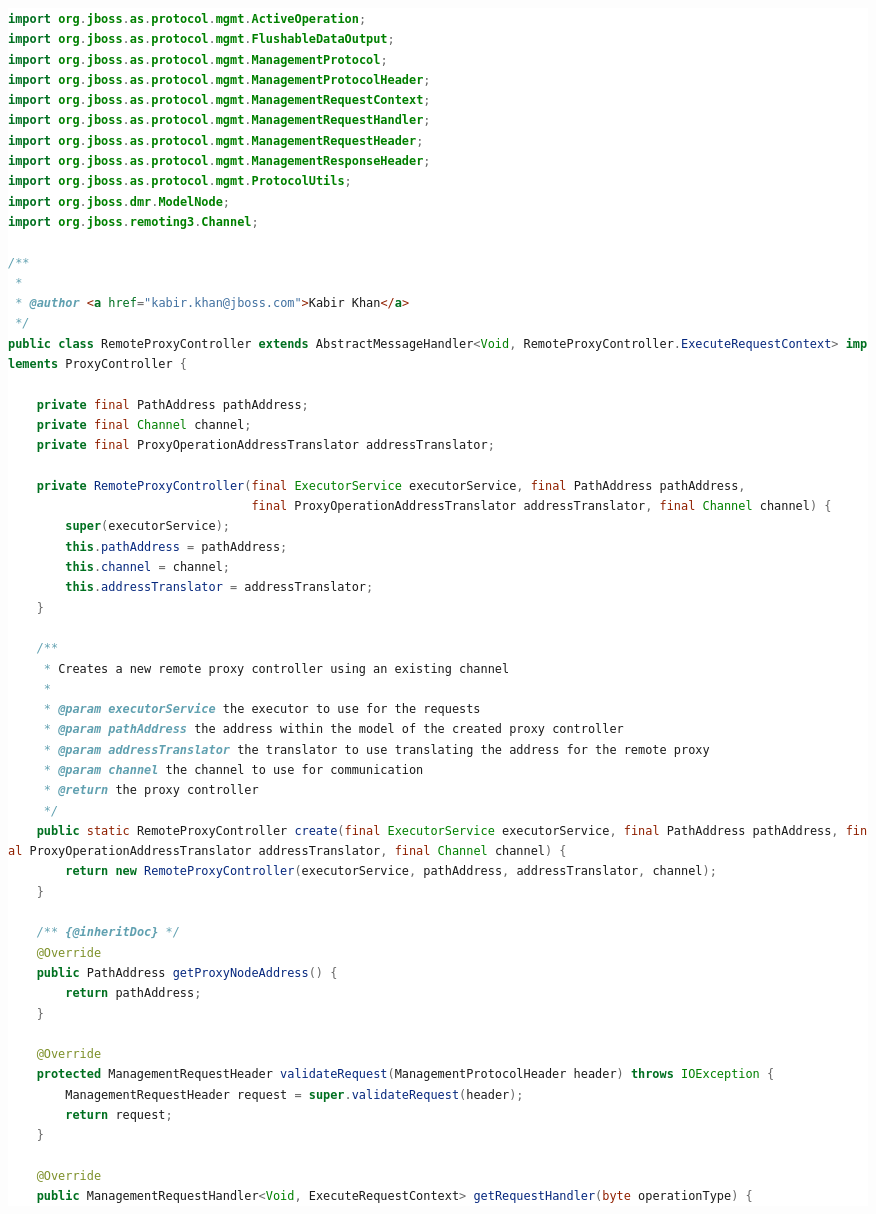 ```java
import org.jboss.as.protocol.mgmt.ActiveOperation;
import org.jboss.as.protocol.mgmt.FlushableDataOutput;
import org.jboss.as.protocol.mgmt.ManagementProtocol;
import org.jboss.as.protocol.mgmt.ManagementProtocolHeader;
import org.jboss.as.protocol.mgmt.ManagementRequestContext;
import org.jboss.as.protocol.mgmt.ManagementRequestHandler;
import org.jboss.as.protocol.mgmt.ManagementRequestHeader;
import org.jboss.as.protocol.mgmt.ManagementResponseHeader;
import org.jboss.as.protocol.mgmt.ProtocolUtils;
import org.jboss.dmr.ModelNode;
import org.jboss.remoting3.Channel;

/**
 *
 * @author <a href="kabir.khan@jboss.com">Kabir Khan</a>
 */
public class RemoteProxyController extends AbstractMessageHandler<Void, RemoteProxyController.ExecuteRequestContext> implements ProxyController {

    private final PathAddress pathAddress;
    private final Channel channel;
    private final ProxyOperationAddressTranslator addressTranslator;

    private RemoteProxyController(final ExecutorService executorService, final PathAddress pathAddress,
                                  final ProxyOperationAddressTranslator addressTranslator, final Channel channel) {
        super(executorService);
        this.pathAddress = pathAddress;
        this.channel = channel;
        this.addressTranslator = addressTranslator;
    }

    /**
     * Creates a new remote proxy controller using an existing channel
     *
     * @param executorService the executor to use for the requests
     * @param pathAddress the address within the model of the created proxy controller
     * @param addressTranslator the translator to use translating the address for the remote proxy
     * @param channel the channel to use for communication
     * @return the proxy controller
     */
    public static RemoteProxyController create(final ExecutorService executorService, final PathAddress pathAddress, final ProxyOperationAddressTranslator addressTranslator, final Channel channel) {
        return new RemoteProxyController(executorService, pathAddress, addressTranslator, channel);
    }

    /** {@inheritDoc} */
    @Override
    public PathAddress getProxyNodeAddress() {
        return pathAddress;
    }

    @Override
    protected ManagementRequestHeader validateRequest(ManagementProtocolHeader header) throws IOException {
        ManagementRequestHeader request = super.validateRequest(header);
        return request;
    }

    @Override
    public ManagementRequestHandler<Void, ExecuteRequestContext> getRequestHandler(byte operationType) {
```